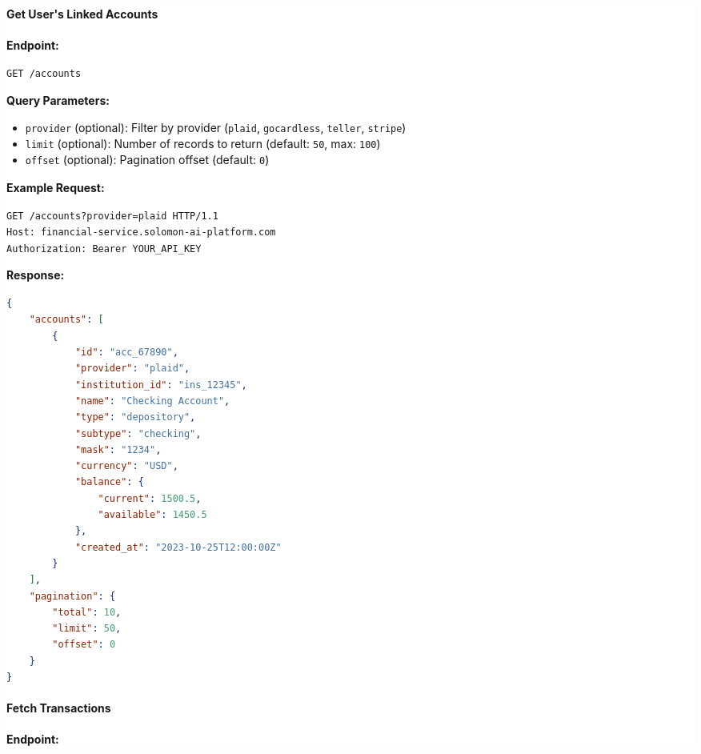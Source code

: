 ```json
```

#### Get User's Linked Accounts

**Endpoint:**

```
GET /accounts
```

**Query Parameters:**

- `provider` (optional): Filter by provider (`plaid`, `gocardless`, `teller`, `stripe`)
- `limit` (optional): Number of records to return (default: `50`, max: `100`)
- `offset` (optional): Pagination offset (default: `0`)

**Example Request:**

```http
GET /accounts?provider=plaid HTTP/1.1
Host: financial-service.solomon-ai-platform.com
Authorization: Bearer YOUR_API_KEY
```

**Response:**

```json
{
    "accounts": [
        {
            "id": "acc_67890",
            "provider": "plaid",
            "institution_id": "ins_12345",
            "name": "Checking Account",
            "type": "depository",
            "subtype": "checking",
            "mask": "1234",
            "currency": "USD",
            "balance": {
                "current": 1500.5,
                "available": 1450.5
            },
            "created_at": "2023-10-25T12:00:00Z"
        }
    ],
    "pagination": {
        "total": 10,
        "limit": 50,
        "offset": 0
    }
}
```

#### Fetch Transactions

**Endpoint:**
